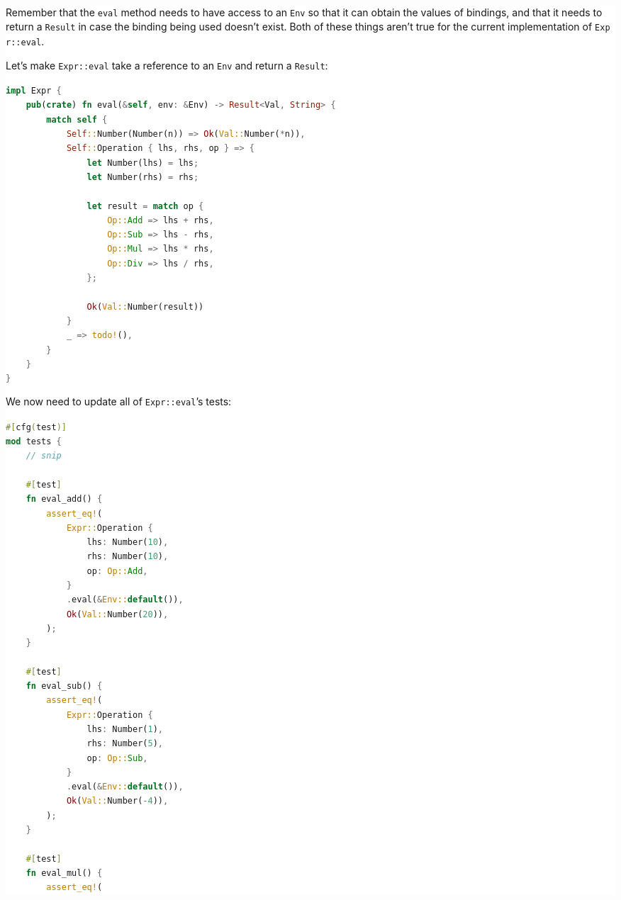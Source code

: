 Remember that the `eval` method needs to have access to an `Env` so that it can obtain the values of bindings, and that it needs to return a `Result` in case the binding being used doesn’t exist. Both of these things aren’t true for the current implementation of `Expr::eval`.

Let’s make `Expr::eval` take a reference to an `Env` and return a `Result`:

```rust
impl Expr {
    pub(crate) fn eval(&self, env: &Env) -> Result<Val, String> {
        match self {
            Self::Number(Number(n)) => Ok(Val::Number(*n)),
            Self::Operation { lhs, rhs, op } => {
                let Number(lhs) = lhs;
                let Number(rhs) = rhs;

                let result = match op {
                    Op::Add => lhs + rhs,
                    Op::Sub => lhs - rhs,
                    Op::Mul => lhs * rhs,
                    Op::Div => lhs / rhs,
                };

                Ok(Val::Number(result))
            }
            _ => todo!(),
        }
    }
}
```

We now need to update all of `Expr::eval`’s tests:

```rust
#[cfg(test)]
mod tests {
    // snip

    #[test]
    fn eval_add() {
        assert_eq!(
            Expr::Operation {
                lhs: Number(10),
                rhs: Number(10),
                op: Op::Add,
            }
            .eval(&Env::default()),
            Ok(Val::Number(20)),
        );
    }

    #[test]
    fn eval_sub() {
        assert_eq!(
            Expr::Operation {
                lhs: Number(1),
                rhs: Number(5),
                op: Op::Sub,
            }
            .eval(&Env::default()),
            Ok(Val::Number(-4)),
        );
    }

    #[test]
    fn eval_mul() {
        assert_eq!(
```

[^1]: Ruby, for example, also has the idea of a block, that coincidentally is different from the Rust meaning.
[^2]: The tests in `crate::expr` don’t count, because those are only there to test that we’ve integrated `Block::eval` with `Expr::eval`.